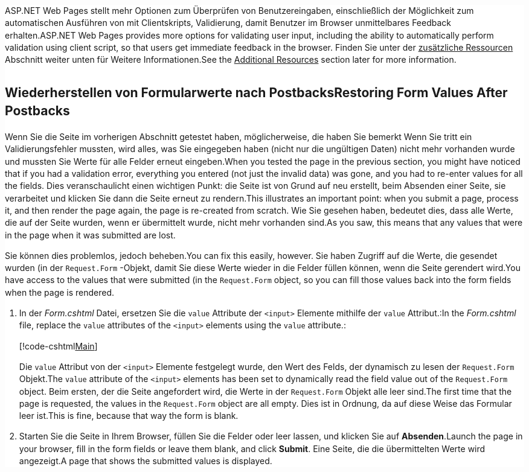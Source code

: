 <span data-ttu-id="a5f37-191">ASP.NET Web Pages stellt mehr Optionen zum Überprüfen von Benutzereingaben, einschließlich der Möglichkeit zum automatischen Ausführen von mit Clientskripts, Validierung, damit Benutzer im Browser unmittelbares Feedback erhalten.</span><span class="sxs-lookup"><span data-stu-id="a5f37-191">ASP.NET Web Pages provides more options for validating user input, including the ability to automatically perform validation using client script, so that users get immediate feedback in the browser.</span></span> <span data-ttu-id="a5f37-192">Finden Sie unter der [zusätzliche Ressourcen](#Additional_Resources) Abschnitt weiter unten für Weitere Informationen.</span><span class="sxs-lookup"><span data-stu-id="a5f37-192">See the [Additional Resources](#Additional_Resources) section later for more information.</span></span>

## <a name="restoring-form-values-after-postbacks"></a><span data-ttu-id="a5f37-193">Wiederherstellen von Formularwerte nach Postbacks</span><span class="sxs-lookup"><span data-stu-id="a5f37-193">Restoring Form Values After Postbacks</span></span>

<span data-ttu-id="a5f37-194">Wenn Sie die Seite im vorherigen Abschnitt getestet haben, möglicherweise, die haben Sie bemerkt Wenn Sie tritt ein Validierungsfehler mussten, wird alles, was Sie eingegeben haben (nicht nur die ungültigen Daten) nicht mehr vorhanden wurde und mussten Sie Werte für alle Felder erneut eingeben.</span><span class="sxs-lookup"><span data-stu-id="a5f37-194">When you tested the page in the previous section, you might have noticed that if you had a validation error, everything you entered (not just the invalid data) was gone, and you had to re-enter values for all the fields.</span></span> <span data-ttu-id="a5f37-195">Dies veranschaulicht einen wichtigen Punkt: die Seite ist von Grund auf neu erstellt, beim Absenden einer Seite, sie verarbeitet und klicken Sie dann die Seite erneut zu rendern.</span><span class="sxs-lookup"><span data-stu-id="a5f37-195">This illustrates an important point: when you submit a page, process it, and then render the page again, the page is re-created from scratch.</span></span> <span data-ttu-id="a5f37-196">Wie Sie gesehen haben, bedeutet dies, dass alle Werte, die auf der Seite wurden, wenn er übermittelt wurde, nicht mehr vorhanden sind.</span><span class="sxs-lookup"><span data-stu-id="a5f37-196">As you saw, this means that any values that were in the page when it was submitted are lost.</span></span>

<span data-ttu-id="a5f37-197">Sie können dies problemlos, jedoch beheben.</span><span class="sxs-lookup"><span data-stu-id="a5f37-197">You can fix this easily, however.</span></span> <span data-ttu-id="a5f37-198">Sie haben Zugriff auf die Werte, die gesendet wurden (in der `Request.Form` -Objekt, damit Sie diese Werte wieder in die Felder füllen können, wenn die Seite gerendert wird.</span><span class="sxs-lookup"><span data-stu-id="a5f37-198">You have access to the values that were submitted (in the `Request.Form` object, so you can fill those values back into the form fields when the page is rendered.</span></span>

1. <span data-ttu-id="a5f37-199">In der *Form.cshtml* Datei, ersetzen Sie die `value` Attribute der `<input>` Elemente mithilfe der `value` Attribut.:</span><span class="sxs-lookup"><span data-stu-id="a5f37-199">In the *Form.cshtml* file, replace the `value` attributes of the `<input>` elements using the `value` attribute.:</span></span> 

    [!code-cshtml[Main](4-working-with-forms/samples/sample5.cshtml?highlight=13,19,25)]

    <span data-ttu-id="a5f37-200">Die `value` Attribut von der `<input>` Elemente festgelegt wurde, den Wert des Felds, der dynamisch zu lesen der `Request.Form` Objekt.</span><span class="sxs-lookup"><span data-stu-id="a5f37-200">The `value` attribute of the `<input>` elements has been set to dynamically read the field value out of the `Request.Form` object.</span></span> <span data-ttu-id="a5f37-201">Beim ersten, der die Seite angefordert wird, die Werte in der `Request.Form` Objekt alle leer sind.</span><span class="sxs-lookup"><span data-stu-id="a5f37-201">The first time that the page is requested, the values in the `Request.Form` object are all empty.</span></span> <span data-ttu-id="a5f37-202">Dies ist in Ordnung, da auf diese Weise das Formular leer ist.</span><span class="sxs-lookup"><span data-stu-id="a5f37-202">This is fine, because that way the form is blank.</span></span>
2. <span data-ttu-id="a5f37-203">Starten Sie die Seite in Ihrem Browser, füllen Sie die Felder oder leer lassen, und klicken Sie auf **Absenden**.</span><span class="sxs-lookup"><span data-stu-id="a5f37-203">Launch the page in your browser, fill in the form fields or leave them blank, and click **Submit**.</span></span> <span data-ttu-id="a5f37-204">Eine Seite, die die übermittelten Werte wird angezeigt.</span><span class="sxs-lookup"><span data-stu-id="a5f37-204">A page that shows the submitted values is displayed.</span></span>
